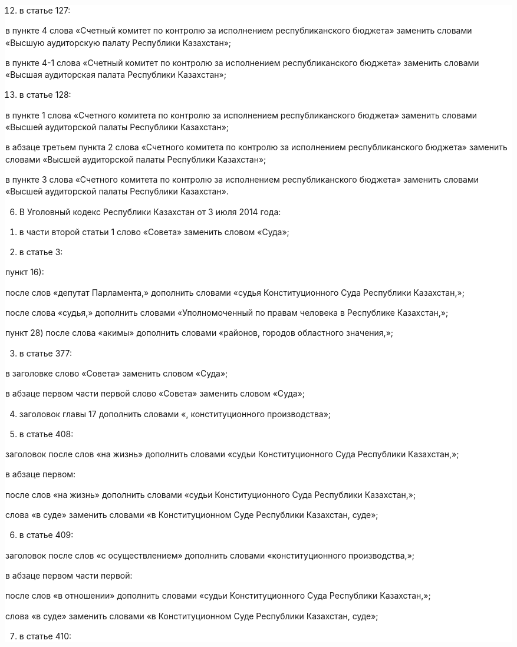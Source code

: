 12) в статье 127:

в пункте 4 слова «Счетный комитет по контролю за исполнением республиканского бюджета» заменить словами «Высшую аудиторскую палату Республики Казахстан»;

в пункте 4-1 слова «Счетный комитет по контролю за исполнением республиканского бюджета» заменить словами «Высшая аудиторская палата Республики Казахстан»;

13) в статье 128:

в пункте 1 слова «Счетного комитета по контролю за исполнением республиканского бюджета» заменить словами «Высшей аудиторской палаты Республики Казахстан»;

в абзаце третьем пункта 2 слова «Счетного комитета по контролю  за исполнением республиканского бюджета» заменить словами  «Высшей аудиторской палаты Республики Казахстан»;

в пункте 3 слова «Счетного комитета по контролю за исполнением республиканского бюджета» заменить словами «Высшей аудиторской палаты Республики Казахстан».

6. В Уголовный кодекс Республики Казахстан от 3 июля 2014 года:

1) в части второй статьи 1 слово «Совета» заменить словом «Суда»;

2) в статье 3:

пункт 16):

после слов «депутат Парламента,» дополнить словами  «судья Конституционного Суда Республики Казахстан,»;

после слова «судья,» дополнить словами «Уполномоченный по правам человека в Республике Казахстан,»;

пункт 28) после слова «акимы» дополнить словами «районов, городов областного значения,»;

3) в статье 377:

в заголовке слово «Совета» заменить словом «Суда»;

в абзаце первом части первой слово «Совета» заменить словом «Суда»;

4) заголовок главы 17 дополнить словами «, конституционного производства»;

5) в статье 408:

заголовок после слов «на жизнь» дополнить словами  «судьи Конституционного Суда Республики Казахстан,»;

в абзаце первом:

после слов «на жизнь» дополнить словами «судьи Конституционного Суда Республики Казахстан,»;

слова «в суде» заменить словами «в Конституционном Суде Республики Казахстан, суде»;

6) в статье 409:

заголовок после слов «с осуществлением» дополнить словами «конституционного производства,»;

в абзаце первом части первой:

после слов «в отношении» дополнить словами «судьи Конституционного Суда Республики Казахстан,»;

слова «в суде» заменить словами «в Конституционном Суде Республики Казахстан, суде»;

7) в статье 410:
